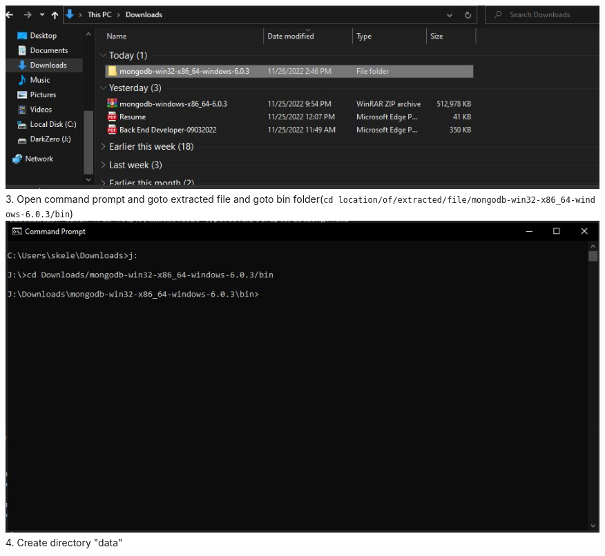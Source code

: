    ![Extract Image](img/extract.JPG)
3. Open command prompt and goto extracted file and goto bin folder(`cd location/of/extracted/file/mongodb-win32-x86_64-windows-6.0.3/bin`)
   ![Command Prompt Image](img/cmd.JPG)
4. Create directory "data"